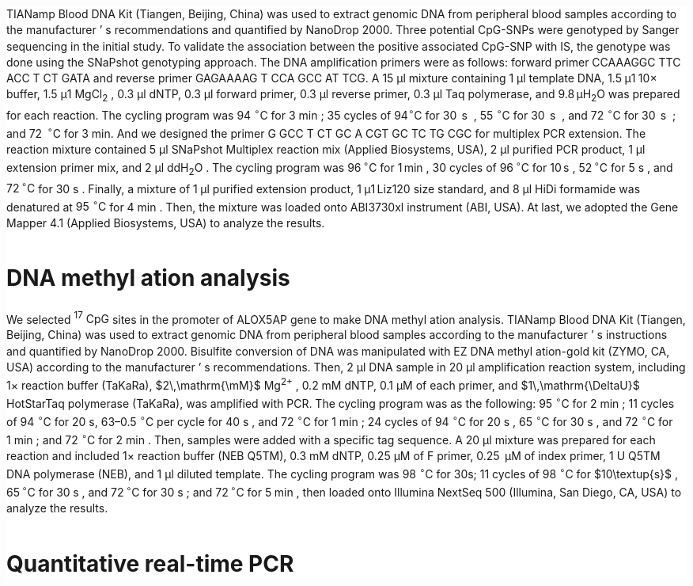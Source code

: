 TIANamp Blood DNA Kit (Tiangen, Beijing, China) was used to extract genomic DNA from peripheral blood samples according to the manufacturer ’ s recommendations and quantified by NanoDrop 2000. Three potential CpG-SNPs were genotyped by Sanger sequencing in the initial study. To validate the association between the positive associated CpG-SNP with IS, the genotype was done using the SNaPshot genotyping approach. The DNA amplification primers were as follows: forward primer CCAAAGGC TTC ACC T CT GATA and reverse primer GAGAAAAG T CCA GCC AT TCG. A   $15~\upmu\mathrm{l}$   mixture containing   $1~\upmu\mathrm{l}$   template DNA,   $1.5\;\upmu1\;10\times$   buffer,   $1.5\ \upmu1\ \mathrm{MgCl}_{2}$  ,    $0.3\ \upmu\mathrm{l}$   dNTP,  $0.3\ \upmu\mathrm{l}$   forward primer,   $0.3\ \upmu\mathrm{l}$   reverse primer,   $0.3\ \upmu\mathrm{l}$   Taq polymerase, and   $9.8\,\upmu\mathrm{H}_{2}\mathrm{O}$   was prepared for each reaction. The cycling program was   $94~^{\circ}\mathrm{C}$   for   $3\ \mathrm{min}$  ; 35 cycles of  $94^{\circ}\mathrm{C}$   for  $30\,\mathrm{~s~}$  ,   $55~^{\circ}\mathrm{C}$   for   $30\,\mathrm{~s~}$  , and   $72\ ^{\circ}\mathrm{C}$   for   $30\,\mathrm{~s~}$  ; and  $72\,\mathrm{~}^{\circ}\mathrm{C}$   for 3 min. And we designed the primer G GCC T CT GC A CGT GC TC TG CGC for multiplex PCR extension. The reaction mixture contained   $5~\upmu\mathrm{l}$   SNaPshot Multiplex reaction mix (Applied Biosystems, USA),   $2~\upmu\mathrm{l}$  purified PCR product,   $1~\upmu\mathrm{l}$   extension primer mix, and  $2~\upmu\mathrm{l}$   $\mathrm{{d}d H_{2}O}$  . The cycling program was   $96\,^{\circ}\mathrm{C}$   for  $1\,\mathrm{{min}}$  , 30 cycles of   $96\,^{\circ}\mathrm{C}$   for   $10\,\mathrm{s}$  ,  $52\,^{\circ}\mathrm{C}$   for   $5\:\mathrm{s}$  , and  $72\,^{\circ}\mathrm{C}$   for  $30\:\mathrm{s}$  . Finally, a mixture of  $1\;\upmu\mathrm{l}$   purified extension product,   $1\;\upmu1\,\mathrm{Liz}120$   size standard, and  $8~\upmu\mathrm{l}$   HiDi formamide was denatured at   $95~^{\circ}\mathrm{C}$  for  $4~\mathrm{min}$  . Then, the mixture was loaded onto ABI3730xl instrument (ABI, USA). At last, we adopted the Gene Mapper 4.1 (Applied Biosystems, USA) to analyze the results.  

# DNA methyl ation analysis  

We selected   $^{17}\mathrm{~CpG}$   sites in the promoter of  ALOX5AP gene to make DNA methyl ation analysis. TIANamp Blood DNA Kit (Tiangen, Beijing, China) was used to extract genomic DNA from peripheral blood samples according to the manufacturer ’ s instructions and quantified by NanoDrop 2000. Bisulfite conversion of DNA was manipulated with EZ DNA methyl ation-gold kit (ZYMO, CA, USA) according to the manufacturer ’ s recommendations. Then,   $2~\upmu\mathrm{l}$   DNA sample in   $20~\upmu\mathrm{l}$   amplification reaction system, including   $1\times$   reaction buffer (TaKaRa),   $2\,\mathrm{\mM}$   $\mathrm{Mg}^{2+}$  ,  $0.2\ \mathrm{mM}$   dNTP,   $0.1\ \upmu\mathrm{M}$   of each primer, and   $1\,\mathrm{\DeltaU}$  HotStarTaq polymerase (TaKaRa), was amplified with PCR. The cycling program was as the following:   $95\ ^{\circ}\mathrm{C}$  for   $2\ \mathrm{min}$  ; 11 cycles of  $94~^{\circ}\mathrm{C}$   for 20 s,   $63–0.5\mathrm{~}^{\circ}\mathrm{C}$   per cycle for  $40~\mathrm{s}$  , and   $72~^{\circ}\mathrm{C}$   for   $1\ \mathrm{min}$  ; 24 cycles of   $94~^{\circ}\mathrm{C}$   for  $20~\mathrm{s}$  ,  $65~^{\circ}\mathrm{C}$   for   $30~\mathrm{s}$  , and  $72~^{\circ}\mathrm{C}$   for   $1\ \mathrm{min}$  ; and   $72~^{\circ}\mathrm{C}$   for  $2~\mathrm{min}$  . Then, samples were added with a specific tag sequence. A  $20~\upmu\mathrm{l}$   mixture was prepared for each reaction and included  $1\times$   reaction buffer (NEB Q5TM),  $0.3~\mathrm{mM}$   dNTP,   $0.25~\upmu\mathrm{M}$  of F primer,   $0.25~\ensuremath{\,\upmu\mathrm{M}}$   of index primer, 1 U Q5TM DNA polymerase (NEB), and   $1~\upmu\mathrm{l}$   diluted template. The cycling program was   $98\ ^{\circ}\mathrm{C}$   for 30s; 11 cycles of   $98\ ^{\circ}\mathrm{C}$   for   $10\textup{s}$  ,  $65\,^{\circ}\mathrm{C}$   for   $30\;\mathrm{s}$  , and   $72\,^{\circ}\mathrm{C}$   for   $30\:\mathrm{s}$  ; and   $72\,^{\circ}\mathrm{C}$   for  $5\;\mathrm{min}$  , then loaded onto Illumina NextSeq 500 (Illumina, San Diego, CA, USA) to analyze the results.  

# Quantitative real-time PCR  
